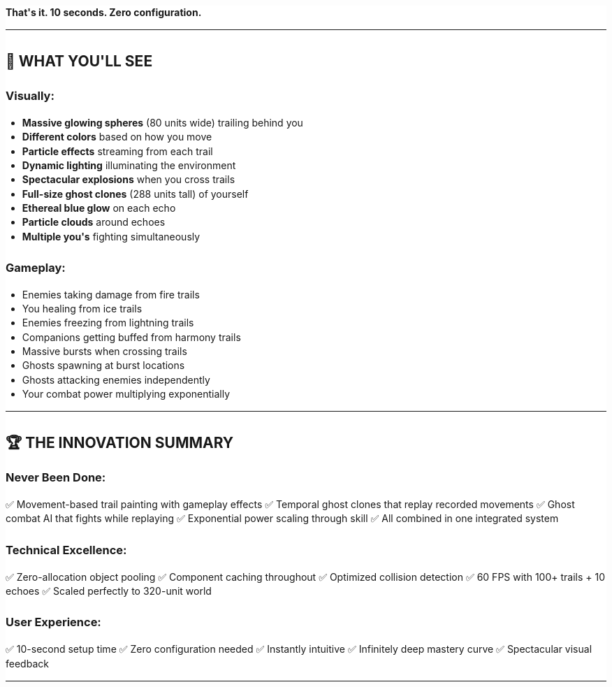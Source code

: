 **That's it. 10 seconds. Zero configuration.**

---

## 💫 WHAT YOU'LL SEE

### Visually:
- **Massive glowing spheres** (80 units wide) trailing behind you
- **Different colors** based on how you move
- **Particle effects** streaming from each trail
- **Dynamic lighting** illuminating the environment
- **Spectacular explosions** when you cross trails
- **Full-size ghost clones** (288 units tall) of yourself
- **Ethereal blue glow** on each echo
- **Particle clouds** around echoes
- **Multiple you's** fighting simultaneously

### Gameplay:
- Enemies taking damage from fire trails
- You healing from ice trails
- Enemies freezing from lightning trails
- Companions getting buffed from harmony trails
- Massive bursts when crossing trails
- Ghosts spawning at burst locations
- Ghosts attacking enemies independently
- Your combat power multiplying exponentially

---

## 🏆 THE INNOVATION SUMMARY

### Never Been Done:
✅ Movement-based trail painting with gameplay effects
✅ Temporal ghost clones that replay recorded movements
✅ Ghost combat AI that fights while replaying
✅ Exponential power scaling through skill
✅ All combined in one integrated system

### Technical Excellence:
✅ Zero-allocation object pooling
✅ Component caching throughout
✅ Optimized collision detection
✅ 60 FPS with 100+ trails + 10 echoes
✅ Scaled perfectly to 320-unit world

### User Experience:
✅ 10-second setup time
✅ Zero configuration needed
✅ Instantly intuitive
✅ Infinitely deep mastery curve
✅ Spectacular visual feedback

---